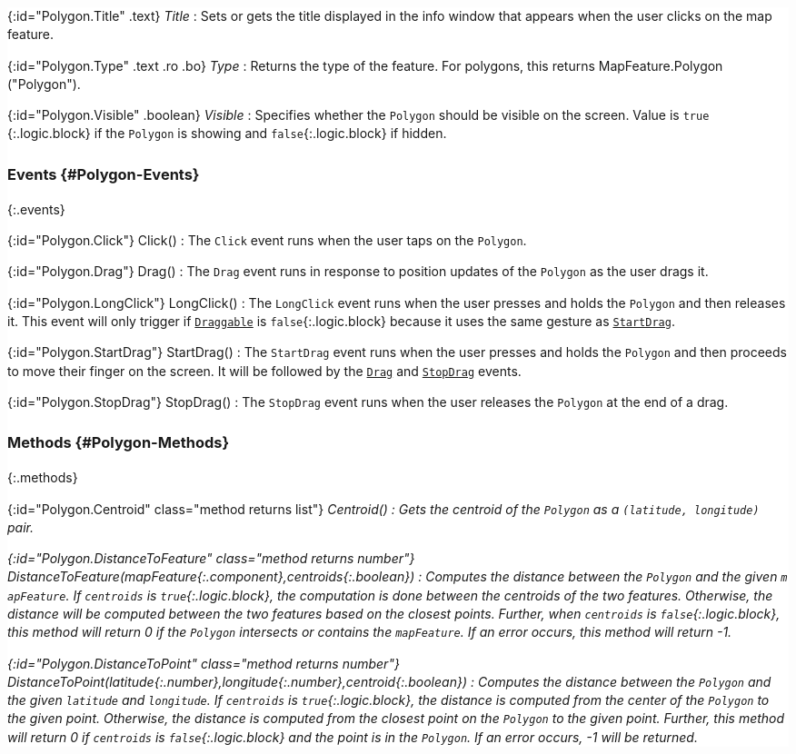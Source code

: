 {:id="Polygon.Title" .text} *Title*
: Sets or gets the title displayed in the info window that appears when the user clicks on the
 map feature.

{:id="Polygon.Type" .text .ro .bo} *Type*
: Returns the type of the feature. For polygons, this returns MapFeature.Polygon ("Polygon").

{:id="Polygon.Visible" .boolean} *Visible*
: Specifies whether the `Polygon` should be visible on the screen.  Value is `true`{:.logic.block}
 if the `Polygon` is showing and `false`{:.logic.block} if hidden.

### Events  {#Polygon-Events}

{:.events}

{:id="Polygon.Click"} Click()
: The `Click` event runs when the user taps on the `Polygon`.

{:id="Polygon.Drag"} Drag()
: The `Drag` event runs in response to position updates of the `Polygon` as the user drags it.

{:id="Polygon.LongClick"} LongClick()
: The `LongClick` event runs when the user presses and holds the `Polygon` and then releases it.
 This event will only trigger if [`Draggable`](#Polygon.Draggable) is `false`{:.logic.block} because it
 uses the same gesture as [`StartDrag`](#Polygon.StartDrag).

{:id="Polygon.StartDrag"} StartDrag()
: The `StartDrag` event runs when the user presses and holds the `Polygon` and then proceeds to
 move their finger on the screen. It will be followed by the [`Drag`](#Polygon.Drag) and
 [`StopDrag`](#Polygon.StopDrag) events.

{:id="Polygon.StopDrag"} StopDrag()
: The `StopDrag` event runs when the user releases the `Polygon` at the end of a drag.

### Methods  {#Polygon-Methods}

{:.methods}

{:id="Polygon.Centroid" class="method returns list"} <i/> Centroid()
: Gets the centroid of the `Polygon` as a `(latitude, longitude)` pair.

{:id="Polygon.DistanceToFeature" class="method returns number"} <i/> DistanceToFeature(*mapFeature*{:.component},*centroids*{:.boolean})
: Computes the distance between the `Polygon` and the given `mapFeature`. If `centroids` is
 `true`{:.logic.block}, the computation is done between the centroids of the two features.
 Otherwise, the distance will be computed between the two features based on the closest points.
 Further, when `centroids` is `false`{:.logic.block}, this method will return 0 if the `Polygon`
 intersects or contains the `mapFeature`. If an error occurs, this method will return -1.

{:id="Polygon.DistanceToPoint" class="method returns number"} <i/> DistanceToPoint(*latitude*{:.number},*longitude*{:.number},*centroid*{:.boolean})
: Computes the distance between the `Polygon` and the given `latitude` and `longitude`. If
 `centroids` is `true`{:.logic.block}, the distance is computed from the center of the `Polygon`
 to the given point. Otherwise, the distance is computed from the closest point on the `Polygon`
 to the given point. Further, this method will return 0 if `centroids` is `false`{:.logic.block}
 and the point is in the `Polygon`. If an error occurs, -1 will be returned.
